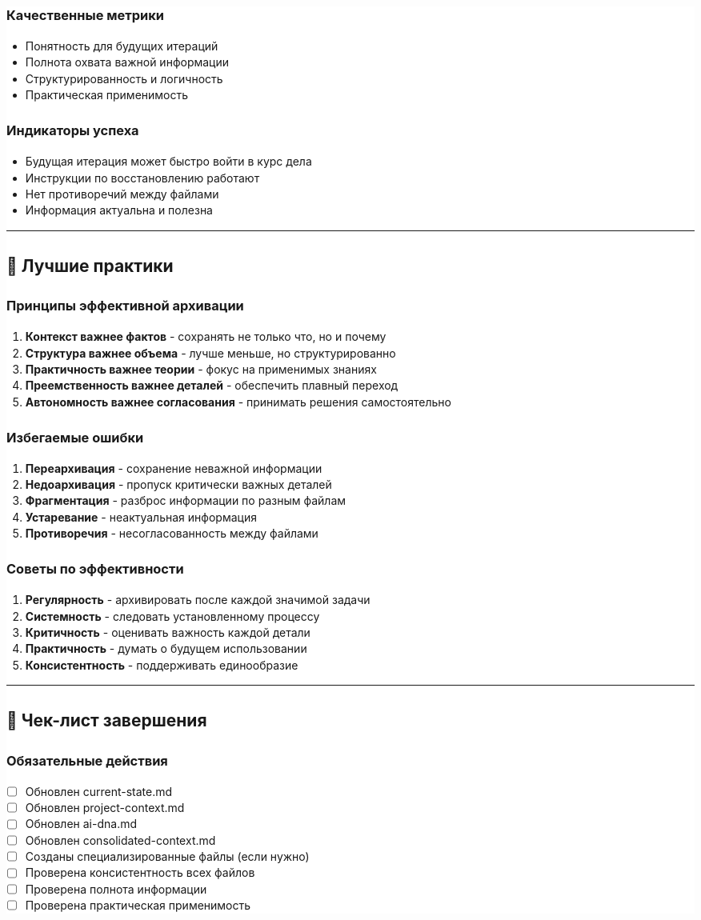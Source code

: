 ### Качественные метрики
- Понятность для будущих итераций
- Полнота охвата важной информации
- Структурированность и логичность
- Практическая применимость

### Индикаторы успеха
- Будущая итерация может быстро войти в курс дела
- Инструкции по восстановлению работают
- Нет противоречий между файлами
- Информация актуальна и полезна

---

## 🚀 Лучшие практики

### Принципы эффективной архивации
1. **Контекст важнее фактов** - сохранять не только что, но и почему
2. **Структура важнее объема** - лучше меньше, но структурированно
3. **Практичность важнее теории** - фокус на применимых знаниях
4. **Преемственность важнее деталей** - обеспечить плавный переход
5. **Автономность важнее согласования** - принимать решения самостоятельно

### Избегаемые ошибки
1. **Переархивация** - сохранение неважной информации
2. **Недоархивация** - пропуск критически важных деталей
3. **Фрагментация** - разброс информации по разным файлам
4. **Устаревание** - неактуальная информация
5. **Противоречия** - несогласованность между файлами

### Советы по эффективности
1. **Регулярность** - архивировать после каждой значимой задачи
2. **Системность** - следовать установленному процессу
3. **Критичность** - оценивать важность каждой детали
4. **Практичность** - думать о будущем использовании
5. **Консистентность** - поддерживать единообразие

---

## 📝 Чек-лист завершения

### Обязательные действия
- [ ] Обновлен current-state.md
- [ ] Обновлен project-context.md
- [ ] Обновлен ai-dna.md
- [ ] Обновлен consolidated-context.md
- [ ] Созданы специализированные файлы (если нужно)
- [ ] Проверена консистентность всех файлов
- [ ] Проверена полнота информации
- [ ] Проверена практическая применимость
